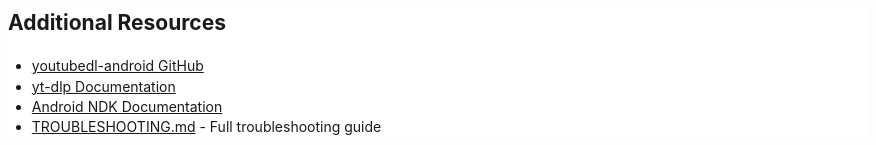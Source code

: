 ## Additional Resources

- [youtubedl-android GitHub](https://github.com/yausername/youtubedl-android)
- [yt-dlp Documentation](https://github.com/yt-dlp/yt-dlp)
- [Android NDK Documentation](https://developer.android.com/ndk/guides)
- [TROUBLESHOOTING.md](./TROUBLESHOOTING.md) - Full troubleshooting guide
